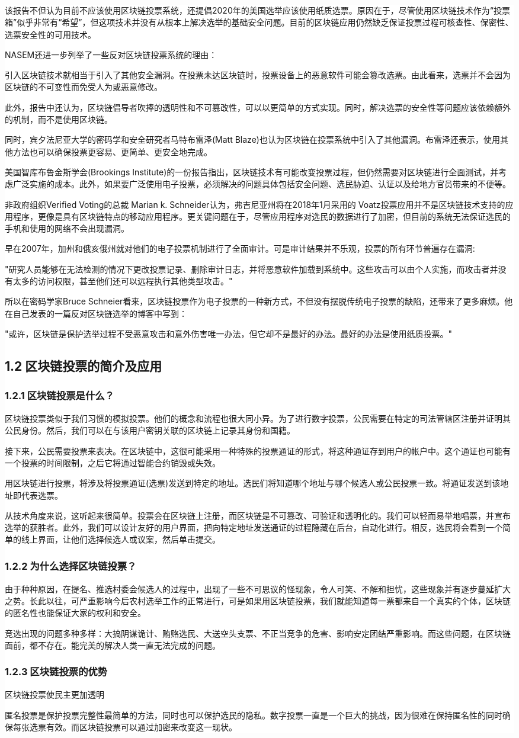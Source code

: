 该报告不但认为目前不应该使用区块链投票系统，还提倡2020年的美国选举应该使用纸质选票。原因在于，尽管使用区块链技术作为“投票箱”似乎非常有“希望”，但这项技术并没有从根本上解决选举的基础安全问题。目前的区块链应用仍然缺乏保证投票过程可核查性、保密性、选票安全性的可用技术。

NASEM还进一步列举了一些反对区块链投票系统的理由：

引入区块链技术就相当于引入了其他安全漏洞。在投票未达区块链时，投票设备上的恶意软件可能会篡改选票。由此看来，选票并不会因为区块链的不可变性而免受人为或恶意修改。

此外，报告中还认为，区块链倡导者吹捧的透明性和不可篡改性，可以以更简单的方式实现。同时，解决选票的安全性等问题应该依赖额外的机制，而不是使用区块链。

同时，宾夕法尼亚大学的密码学和安全研究者马特布雷泽(Matt Blaze)也认为区块链在投票系统中引入了其他漏洞。布雷泽还表示，使用其他方法也可以确保投票更容易、更简单、更安全地完成。

美国智库布鲁金斯学会(Brookings Institute)的一份报告指出，区块链技术有可能改变投票过程，但仍然需要对区块链进行全面测试，并考虑广泛实施的成本。此外，如果要广泛使用电子投票，必须解决的问题具体包括安全问题、选民胁迫、认证以及给地方官员带来的不便等。

非政府组织Verified Voting的总裁 Marian k. Schneider认为，弗吉尼亚州将在2018年1月采用的 Voatz投票应用并不是区块链技术支持的应用程序，更像是具有区块链特点的移动应用程序。更关键问题在于，尽管应用程序对选民的数据进行了加密，但目前的系统无法保证选民的手机和使用的网络不会出现漏洞。

早在2007年，加州和俄亥俄州就对他们的电子投票机制进行了全面审计。可是审计结果并不乐观，投票的所有环节普遍存在漏洞:

"研究人员能够在无法检测的情况下更改投票记录、删除审计日志，并将恶意软件加载到系统中。这些攻击可以由个人实施，而攻击者并没有太多的访问权限，甚至他们还可以远程执行其他类型攻击。"

所以在密码学家Bruce Schneier看来，区块链投票作为电子投票的一种新方式，不但没有摆脱传统电子投票的缺陷，还带来了更多麻烦。他在自己发表的一篇反对区块链选举的博客中写到：

"或许，区块链是保护选举过程不受恶意攻击和意外伤害唯一办法，但它却不是最好的办法。最好的办法是使用纸质投票。"

 

## 1.2 区块链投票的简介及应用

 

### 1.2.1 区块链投票是什么？

 

区块链投票类似于我们习惯的模拟投票。他们的概念和流程也很大同小异。为了进行数字投票，公民需要在特定的司法管辖区注册并证明其公民身份。然后，我们可以在与该用户密钥关联的区块链上记录其身份和国籍。

接下来，公民需要投票来表决。在区块链中，这很可能采用一种特殊的投票通证的形式，将这种通证存到用户的帐户中。这个通证也可能有一个投票的时间限制，之后它将通过智能合约销毁或失效。

用区块链进行投票，将涉及将投票通证(选票)发送到特定的地址。选民们将知道哪个地址与哪个候选人或公民投票一致。将通证发送到该地址即代表选票。

从技术角度来说，这听起来很简单。投票会在区块链上注册，而区块链是不可篡改、可验证和透明化的。我们可以轻而易举地唱票，并宣布选举的获胜者。此外，我们可以设计友好的用户界面，把向特定地址发送通证的过程隐藏在后台，自动化进行。相反，选民将会看到一个简单的线上界面，让他们选择候选人或议案，然后单击提交。

 

### 1.2.2 为什么选择区块链投票？

 

由于种种原因，在提名、推选村委会候选人的过程中，出现了一些不可思议的怪现象，令人可笑、不解和担忧，这些现象并有逐步蔓延扩大之势。长此以往，可严重影响今后农村选举工作的正常进行，可是如果用区块链投票，我们就能知道每一票都来自一个真实的个体，区块链的匿名性也能保证大家的权利和安全。

竞选出现的问题多种多样：大搞阴谋诡计、贿赂选民、大送空头支票、不正当竞争的危害、影响安定团结严重影响。而这些问题，在区块链面前，都不存在。能完美的解决人类一直无法完成的问题。

 

### 1.2.3 区块链投票的优势

 

区块链投票使民主更加透明

匿名投票是保护投票完整性最简单的方法，同时也可以保护选民的隐私。数字投票一直是一个巨大的挑战，因为很难在保持匿名性的同时确保每张选票有效。而区块链投票可以通过加密来改变这一现状。
